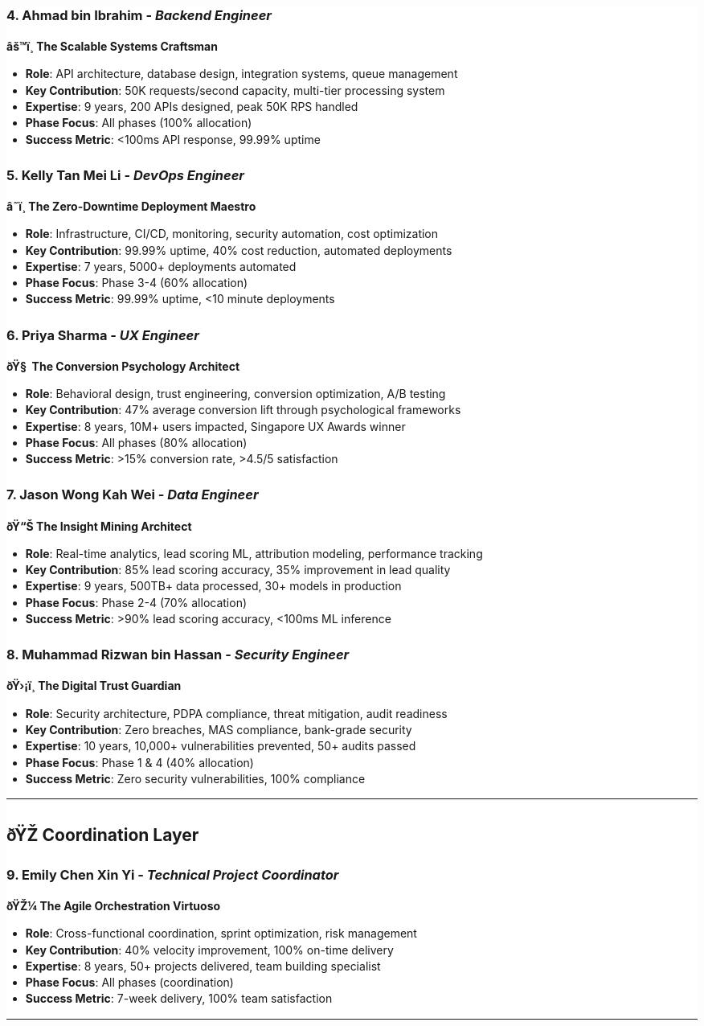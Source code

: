 ### **4. Ahmad bin Ibrahim** - *Backend Engineer*
**âš™ï¸ The Scalable Systems Craftsman**
- **Role**: API architecture, database design, integration systems, queue management
- **Key Contribution**: 50K requests/second capacity, multi-tier processing system
- **Expertise**: 9 years, 200 APIs designed, peak 50K RPS handled
- **Phase Focus**: All phases (100% allocation)
- **Success Metric**: <100ms API response, 99.99% uptime

### **5. Kelly Tan Mei Li** - *DevOps Engineer*
**â˜ï¸ The Zero-Downtime Deployment Maestro**
- **Role**: Infrastructure, CI/CD, monitoring, security automation, cost optimization
- **Key Contribution**: 99.99% uptime, 40% cost reduction, automated deployments
- **Expertise**: 7 years, 5000+ deployments automated
- **Phase Focus**: Phase 3-4 (60% allocation)  
- **Success Metric**: 99.99% uptime, <10 minute deployments

### **6. Priya Sharma** - *UX Engineer*
**ðŸ§  The Conversion Psychology Architect**
- **Role**: Behavioral design, trust engineering, conversion optimization, A/B testing
- **Key Contribution**: 47% average conversion lift through psychological frameworks
- **Expertise**: 8 years, 10M+ users impacted, Singapore UX Awards winner
- **Phase Focus**: All phases (80% allocation)
- **Success Metric**: >15% conversion rate, >4.5/5 satisfaction

### **7. Jason Wong Kah Wei** - *Data Engineer*
**ðŸ“Š The Insight Mining Architect**  
- **Role**: Real-time analytics, lead scoring ML, attribution modeling, performance tracking
- **Key Contribution**: 85% lead scoring accuracy, 35% improvement in lead quality
- **Expertise**: 9 years, 500TB+ data processed, 30+ models in production
- **Phase Focus**: Phase 2-4 (70% allocation)
- **Success Metric**: >90% lead scoring accuracy, <100ms ML inference

### **8. Muhammad Rizwan bin Hassan** - *Security Engineer*
**ðŸ›¡ï¸ The Digital Trust Guardian**
- **Role**: Security architecture, PDPA compliance, threat mitigation, audit readiness
- **Key Contribution**: Zero breaches, MAS compliance, bank-grade security
- **Expertise**: 10 years, 10,000+ vulnerabilities prevented, 50+ audits passed
- **Phase Focus**: Phase 1 & 4 (40% allocation)
- **Success Metric**: Zero security vulnerabilities, 100% compliance

---

## ðŸŽ­ **Coordination Layer**

### **9. Emily Chen Xin Yi** - *Technical Project Coordinator*
**ðŸŽ¼ The Agile Orchestration Virtuoso**
- **Role**: Cross-functional coordination, sprint optimization, risk management
- **Key Contribution**: 40% velocity improvement, 100% on-time delivery
- **Expertise**: 8 years, 50+ projects delivered, team building specialist
- **Phase Focus**: All phases (coordination)
- **Success Metric**: 7-week delivery, 100% team satisfaction

---